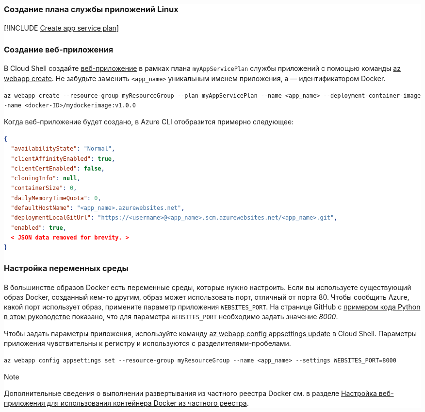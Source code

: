 ### <a name="create-a-linux-app-service-plan"></a>Создание плана службы приложений Linux

[!INCLUDE [Create app service plan](../../../includes/app-service-web-create-app-service-plan-linux-no-h.md)] 

### <a name="create-a-web-app"></a>Создание веб-приложения

В Cloud Shell создайте [веб-приложение](app-service-linux-intro.md) в рамках плана `myAppServicePlan` службы приложений с помощью команды [az webapp create](/cli/azure/webapp#create). Не забудьте заменить `<app_name>` уникальным именем приложения, а <docker-ID> — идентификатором Docker.

```azurecli-interactive
az webapp create --resource-group myResourceGroup --plan myAppServicePlan --name <app_name> --deployment-container-image-name <docker-ID>/mydockerimage:v1.0.0
```

Когда веб-приложение будет создано, в Azure CLI отобразится примерно следующее:

```json
{
  "availabilityState": "Normal",
  "clientAffinityEnabled": true,
  "clientCertEnabled": false,
  "cloningInfo": null,
  "containerSize": 0,
  "dailyMemoryTimeQuota": 0,
  "defaultHostName": "<app_name>.azurewebsites.net",
  "deploymentLocalGitUrl": "https://<username>@<app_name>.scm.azurewebsites.net/<app_name>.git",
  "enabled": true,
  < JSON data removed for brevity. >
}
```

### <a name="configure-environment-variables"></a>Настройка переменных среды

В большинстве образов Docker есть переменные среды, которые нужно настроить. Если вы используете существующий образ Docker, созданный кем-то другим, образ может использовать порт, отличный от порта 80. Чтобы сообщить Azure, какой порт использует образ, примените параметр приложения `WEBSITES_PORT`. На странице GitHub с [примером кода Python в этом руководстве](https://github.com/Azure-Samples/docker-django-webapp-linux) показано, что для параметра `WEBSITES_PORT` необходимо задать значение _8000_.

Чтобы задать параметры приложения, используйте команду [az webapp config appsettings update](/cli/azure/webapp/config/appsettings#update) в Cloud Shell. Параметры приложения чувствительны к регистру и используются с разделителями-пробелами.

```azurecli-interactive
az webapp config appsettings set --resource-group myResourceGroup --name <app_name> --settings WEBSITES_PORT=8000
```



> [!NOTE]
> Дополнительные сведения о выполнении развертывания из частного реестра Docker см. в разделе [Настройка веб-приложения для использования контейнера Docker из частного реестра](#configure-web-app-to-use-docker-container-from-a-private-registry-optional).

